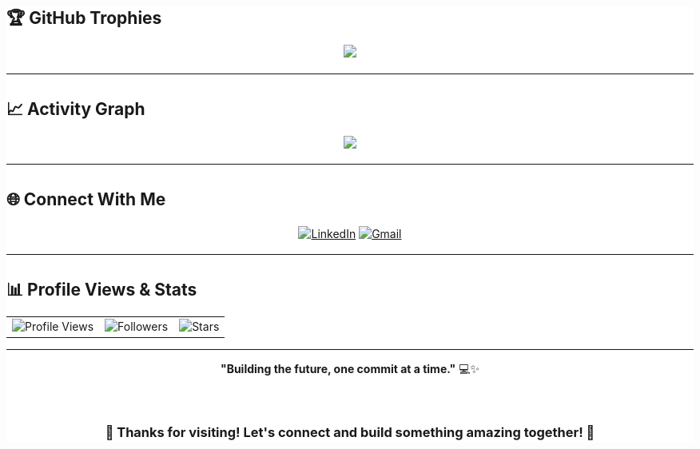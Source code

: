 
## 🏆 GitHub Trophies
<div align="center">
  <img width="100%" src="https://github-profile-trophy.vercel.app/?username=Datta8668&theme=gruvbox&row=1&column=6"/>
</div>

---

## 📈 Activity Graph
<div align="center">
  <img width="100%" src="https://github-readme-activity-graph.vercel.app/graph?username=Datta8668&bg_color=0d1117&color=8b949e&line=58a6ff&point=f85149&area=true&hide_border=true"/>
</div>

---



## 🌐 Connect With Me

<div align="center">
  
[![LinkedIn](https://img.shields.io/badge/LinkedIn-0077B5?style=for-the-badge&logo=linkedin&logoColor=white)](https://www.linkedin.com/in/dattatray-bhaganagare-994989257/)
[![Gmail](https://img.shields.io/badge/Gmail-D14836?style=for-the-badge&logo=gmail&logoColor=white)](mailto:dattatraybhaganagare3571@gmail.com)

</div>

---

## 📊 Profile Views & Stats
<div align="center">
  <table>
    <tr>
      <td align="center">
        <img src="https://komarev.com/ghpvc/?username=Datta8668&style=for-the-badge&color=blueviolet" alt="Profile Views"/>
      </td>
      <td align="center">
        <img src="https://img.shields.io/github/followers/Datta8668?style=for-the-badge&color=blue" alt="Followers"/>
      </td>
      <td align="center">
        <img src="https://img.shields.io/github/stars/Datta8668?style=for-the-badge&color=yellow" alt="Stars"/>
      </td>
    </tr>
  </table>
</div>

---

<div align="center">
  
  **"Building the future, one commit at a time."** 💻✨
  
  <br/>
  
  ### 💫 Thanks for visiting! Let's connect and build something amazing together! 🚀
  
</div>
